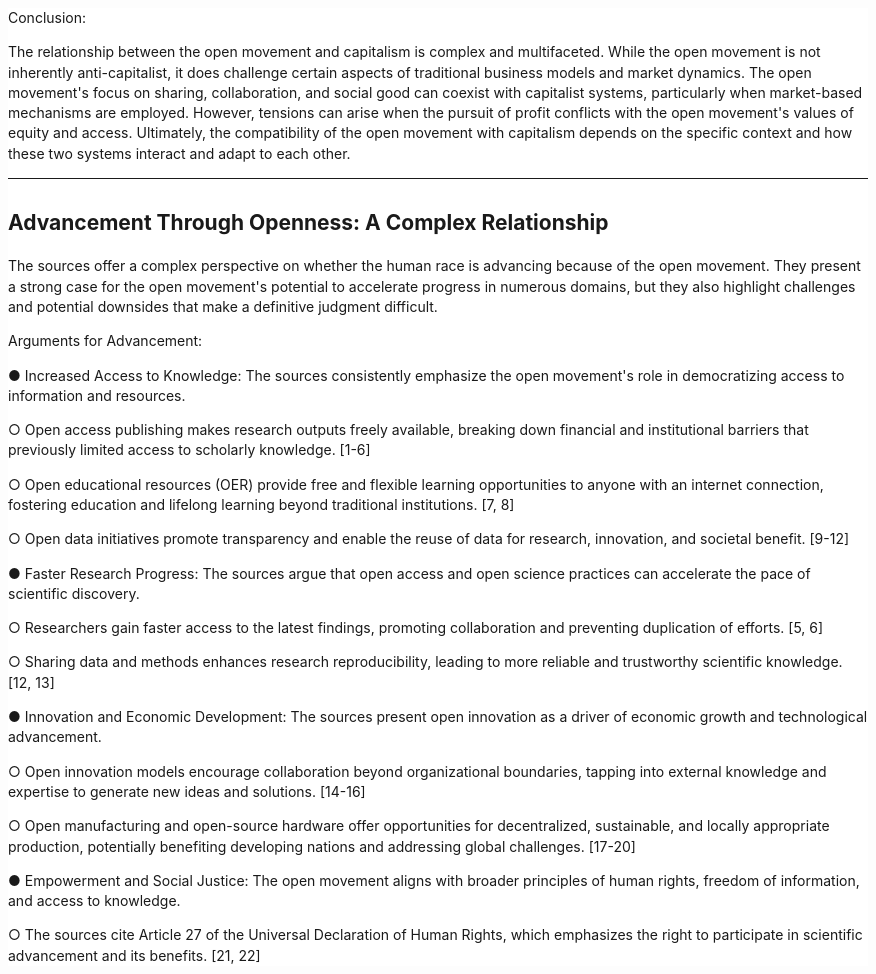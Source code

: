 Conclusion:

The relationship between the open movement and capitalism is complex and multifaceted. While the open movement is not inherently anti-capitalist, it does challenge certain aspects of traditional business models and market dynamics. The open movement's focus on sharing, collaboration, and social good can coexist with capitalist systems, particularly when market-based mechanisms are employed. However, tensions can arise when the pursuit of profit conflicts with the open movement's values of equity and access. Ultimately, the compatibility of the open movement with capitalism depends on the specific context and how these two systems interact and adapt to each other.

---

## Advancement Through Openness: A Complex Relationship

The sources offer a complex perspective on whether the human race is advancing because of the open movement. They present a strong case for the open movement's potential to accelerate progress in numerous domains, but they also highlight challenges and potential downsides that make a definitive judgment difficult.

Arguments for Advancement:

● Increased Access to Knowledge: The sources consistently emphasize the open movement's role in democratizing access to information and resources.

○ Open access publishing makes research outputs freely available, breaking down financial and institutional barriers that previously limited access to scholarly knowledge. \[1-6\]

○ Open educational resources (OER) provide free and flexible learning opportunities to anyone with an internet connection, fostering education and lifelong learning beyond traditional institutions. \[7, 8\]

○ Open data initiatives promote transparency and enable the reuse of data for research, innovation, and societal benefit. \[9-12\]

● Faster Research Progress: The sources argue that open access and open science practices can accelerate the pace of scientific discovery.

○ Researchers gain faster access to the latest findings, promoting collaboration and preventing duplication of efforts. \[5, 6\]

○ Sharing data and methods enhances research reproducibility, leading to more reliable and trustworthy scientific knowledge. \[12, 13\]

● Innovation and Economic Development: The sources present open innovation as a driver of economic growth and technological advancement.

○ Open innovation models encourage collaboration beyond organizational boundaries, tapping into external knowledge and expertise to generate new ideas and solutions. \[14-16\]

○ Open manufacturing and open-source hardware offer opportunities for decentralized, sustainable, and locally appropriate production, potentially benefiting developing nations and addressing global challenges. \[17-20\]

● Empowerment and Social Justice: The open movement aligns with broader principles of human rights, freedom of information, and access to knowledge.

○ The sources cite Article 27 of the Universal Declaration of Human Rights, which emphasizes the right to participate in scientific advancement and its benefits. \[21, 22\]
